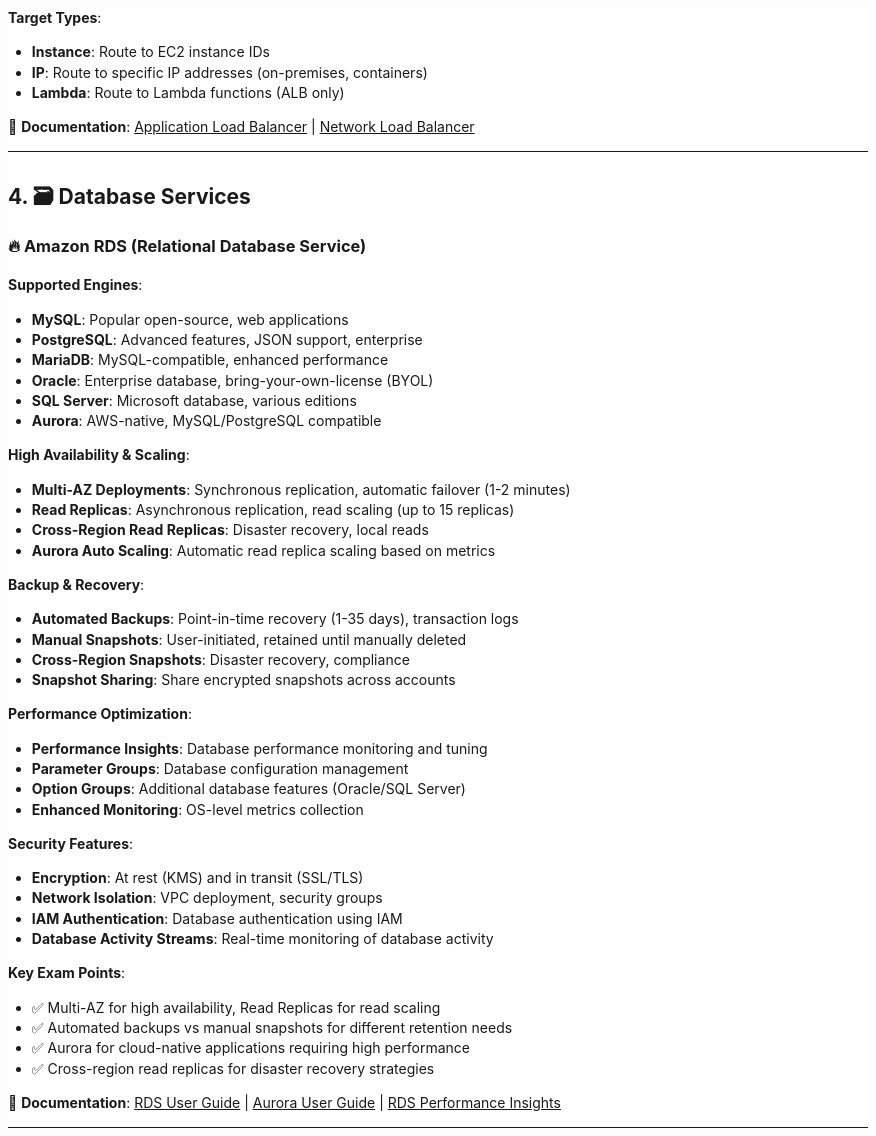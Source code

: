 **Target Types**:
- **Instance**: Route to EC2 instance IDs
- **IP**: Route to specific IP addresses (on-premises, containers)
- **Lambda**: Route to Lambda functions (ALB only)

📖 **Documentation**: [Application Load Balancer](https://docs.aws.amazon.com/elasticloadbalancing/latest/application/) | [Network Load Balancer](https://docs.aws.amazon.com/elasticloadbalancing/latest/network/)

---

## 4. 🗃️ Database Services

### 🔥 **Amazon RDS** (Relational Database Service)

**Supported Engines**:
- **MySQL**: Popular open-source, web applications
- **PostgreSQL**: Advanced features, JSON support, enterprise
- **MariaDB**: MySQL-compatible, enhanced performance
- **Oracle**: Enterprise database, bring-your-own-license (BYOL)
- **SQL Server**: Microsoft database, various editions
- **Aurora**: AWS-native, MySQL/PostgreSQL compatible

**High Availability & Scaling**:
- **Multi-AZ Deployments**: Synchronous replication, automatic failover (1-2 minutes)
- **Read Replicas**: Asynchronous replication, read scaling (up to 15 replicas)
- **Cross-Region Read Replicas**: Disaster recovery, local reads
- **Aurora Auto Scaling**: Automatic read replica scaling based on metrics

**Backup & Recovery**:
- **Automated Backups**: Point-in-time recovery (1-35 days), transaction logs
- **Manual Snapshots**: User-initiated, retained until manually deleted
- **Cross-Region Snapshots**: Disaster recovery, compliance
- **Snapshot Sharing**: Share encrypted snapshots across accounts

**Performance Optimization**:
- **Performance Insights**: Database performance monitoring and tuning
- **Parameter Groups**: Database configuration management
- **Option Groups**: Additional database features (Oracle/SQL Server)
- **Enhanced Monitoring**: OS-level metrics collection

**Security Features**:
- **Encryption**: At rest (KMS) and in transit (SSL/TLS)
- **Network Isolation**: VPC deployment, security groups
- **IAM Authentication**: Database authentication using IAM
- **Database Activity Streams**: Real-time monitoring of database activity

**Key Exam Points**:
- ✅ Multi-AZ for high availability, Read Replicas for read scaling
- ✅ Automated backups vs manual snapshots for different retention needs
- ✅ Aurora for cloud-native applications requiring high performance
- ✅ Cross-region read replicas for disaster recovery strategies

📖 **Documentation**: [RDS User Guide](https://docs.aws.amazon.com/rds/) | [Aurora User Guide](https://docs.aws.amazon.com/AmazonRDS/latest/AuroraUserGuide/) | [RDS Performance Insights](https://docs.aws.amazon.com/AmazonRDS/latest/UserGuide/USER_PerfInsights.html)

---